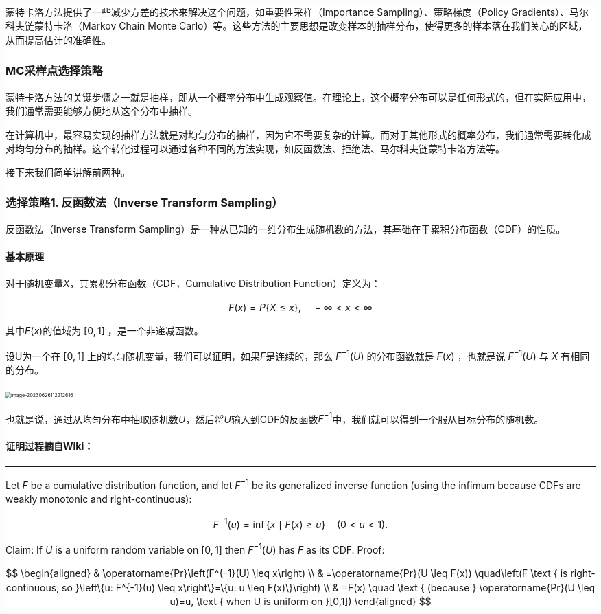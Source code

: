蒙特卡洛方法提供了一些减少方差的技术来解决这个问题，如重要性采样（Importance Sampling）、策略梯度（Policy Gradients）、马尔科夫链蒙特卡洛（Markov Chain Monte Carlo）等。这些方法的主要思想是改变样本的抽样分布，使得更多的样本落在我们关心的区域，从而提高估计的准确性。

### MC采样点选择策略

蒙特卡洛方法的关键步骤之一就是抽样，即从一个概率分布中生成观察值。在理论上，这个概率分布可以是任何形式的，但在实际应用中，我们通常需要能够方便地从这个分布中抽样。

在计算机中，最容易实现的抽样方法就是对均匀分布的抽样，因为它不需要复杂的计算。而对于其他形式的概率分布，我们通常需要转化成对均匀分布的抽样。这个转化过程可以通过各种不同的方法实现，如反函数法、拒绝法、马尔科夫链蒙特卡洛方法等。

接下来我们简单讲解前两种。

### 选择策略1. 反函数法（Inverse Transform Sampling）

反函数法（Inverse Transform Sampling）是一种从已知的一维分布生成随机数的方法，其基础在于累积分布函数（CDF）的性质。

#### 基本原理

对于随机变量$X$，其累积分布函数（CDF，Cumulative Distribution Function）定义为：

$$
F(x)=P\{X \leq x\}, \quad-\infty<x<\infty
$$

其中$F(x)$的值域为 $[0,1]$ ，是一个非递减函数。

设U为一个在 $[0,1]$ 上的均匀随机变量，我们可以证明，如果$F$是连续的，那么 $F^{-1}(U)$ 的分布函数就是 $F(x)$ ，也就是说 $F^{-1}(U)$ 与 $X$ 有相同的分布。

<img src="https://regz-1258735137.cos.ap-guangzhou.myqcloud.com/remo_t/2JFwqHrW8zXx9Kv.png" alt="image-20230626112212616" style="zoom:50%;" />

也就是说，通过从均匀分布中抽取随机数$U$，然后将$U$输入到CDF的反函数$F^{-1}$中，我们就可以得到一个服从目标分布的随机数。

#### 证明过程[摘自Wiki](https://en.wikipedia.org/wiki/Inverse_transform_sampling#Proof_of_correctness)：

----

Let $F$ be a cumulative distribution function, and let $F^{-1}$ be its generalized inverse function (using the infimum because CDFs are weakly monotonic and right-continuous): 

$$
F^{-1}(u)=\inf \{x \mid F(x) \geq u\} \quad(0<u<1) .
$$

Claim: If $U$ is a uniform random variable on $[0,1]$ then $F^{-1}(U)$ has $F$ as its CDF.
Proof:

$$
\begin{aligned}
& \operatorname{Pr}\left(F^{-1}(U) \leq x\right) \\
& =\operatorname{Pr}(U \leq F(x)) \quad\left(F \text { is right-continuous, so }\left\{u: F^{-1}(u) \leq x\right\}=\{u: u \leq F(x)\}\right) \\
& =F(x) \quad \text { (because } \operatorname{Pr}(U \leq u)=u, \text { when U is uniform on }[0,1])
\end{aligned}
$$
